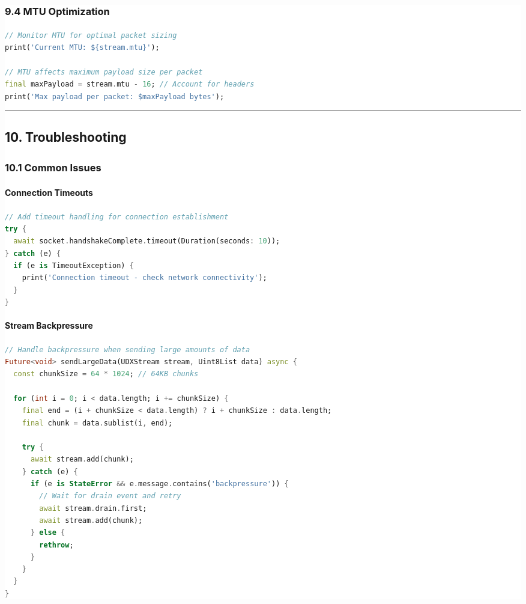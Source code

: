 ### 9.4 MTU Optimization

```dart
// Monitor MTU for optimal packet sizing
print('Current MTU: ${stream.mtu}');

// MTU affects maximum payload size per packet
final maxPayload = stream.mtu - 16; // Account for headers
print('Max payload per packet: $maxPayload bytes');
```

---

## 10. Troubleshooting

### 10.1 Common Issues

#### Connection Timeouts
```dart
// Add timeout handling for connection establishment
try {
  await socket.handshakeComplete.timeout(Duration(seconds: 10));
} catch (e) {
  if (e is TimeoutException) {
    print('Connection timeout - check network connectivity');
  }
}
```

#### Stream Backpressure
```dart
// Handle backpressure when sending large amounts of data
Future<void> sendLargeData(UDXStream stream, Uint8List data) async {
  const chunkSize = 64 * 1024; // 64KB chunks
  
  for (int i = 0; i < data.length; i += chunkSize) {
    final end = (i + chunkSize < data.length) ? i + chunkSize : data.length;
    final chunk = data.sublist(i, end);
    
    try {
      await stream.add(chunk);
    } catch (e) {
      if (e is StateError && e.message.contains('backpressure')) {
        // Wait for drain event and retry
        await stream.drain.first;
        await stream.add(chunk);
      } else {
        rethrow;
      }
    }
  }
}
```

